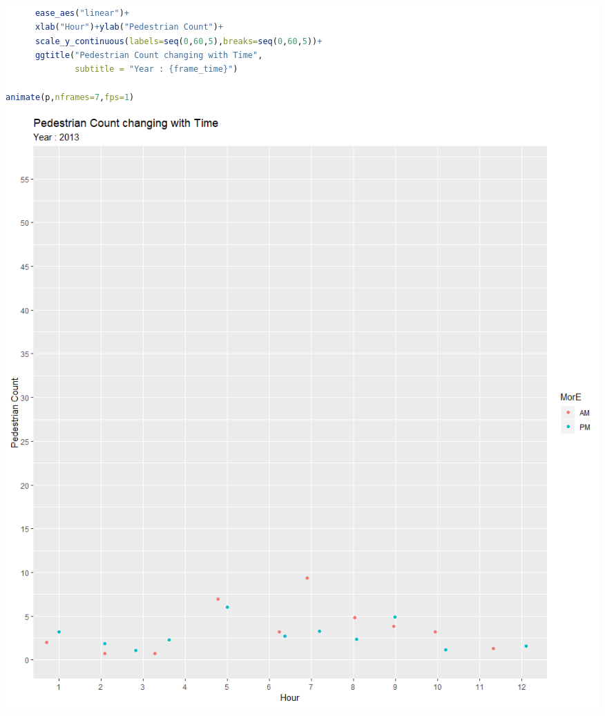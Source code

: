 ``` r
      ease_aes("linear")+
      xlab("Hour")+ylab("Pedestrian Count")+
      scale_y_continuous(labels=seq(0,60,5),breaks=seq(0,60,5))+
      ggtitle("Pedestrian Count changing with Time",
              subtitle = "Year : {frame_time}")
  
animate(p,nframes=7,fps=1)    
```

![](Seattle_Bike_Counter_files/figure-markdown_github/Hourly%20and%20Year%20Pedestrian%20Count%20by%20M%20or%20E%20when%20FALSE-1.gif)
